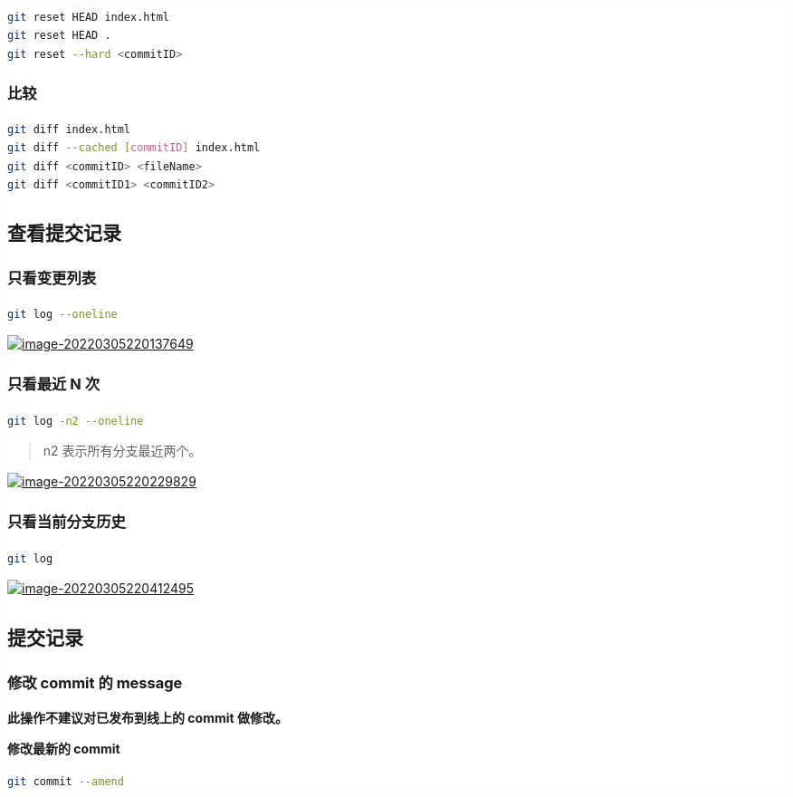 ```sh
git reset HEAD index.html
git reset HEAD .
git reset --hard <commitID>
```

### 比较

```sh
git diff index.html
git diff --cached [commitID] index.html
git diff <commitID> <fileName>
git diff <commitID1> <commitID2>
```

## 查看提交记录

### 只看变更列表

```sh
git log --oneline
```

[![image-20220305220137649](https://cdn.wallleap.cn/img/pic/illustration/202302271031140.png)](https://file.acs.pw/picGo/2022/03/05/20220305220144.png)

### 只看最近 N 次

```sh
git log -n2 --oneline
```

> n2 表示所有分支最近两个。

[![image-20220305220229829](https://cdn.wallleap.cn/img/pic/illustration/202302271031141.png)](https://file.acs.pw/picGo/2022/03/05/20220305220229.png)

### 只看当前分支历史

```sh
git log
```

[![image-20220305220412495](https://cdn.wallleap.cn/img/pic/illustration/202302271031142.png)](https://file.acs.pw/picGo/2022/03/05/20220305220412.png)

## 提交记录

### 修改 commit 的 message

**此操作不建议对已发布到线上的 commit 做修改。**

**修改最新的 commit**

```sh
git commit --amend
```
